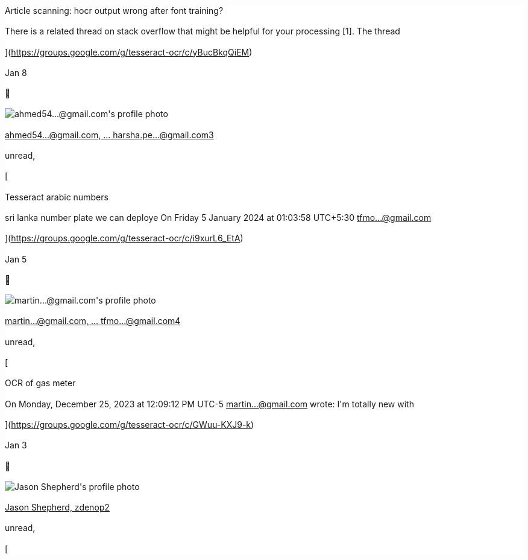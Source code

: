 Article scanning: hocr output wrong after font training?

There is a related thread on stack overflow that might be helpful for your processing [1]. The thread



](https://groups.google.com/g/tesseract-ocr/c/yBucBkqQiEM)

Jan 8



![ahmed54...@gmail.com's profile photo](https://lh3.googleusercontent.com/a-/ALV-UjXbZizFXNvnlBU2tLduWdH6XDh1EdMUaNlkOqMaj2Iu=s28-c)

[ahmed54...@gmail.com, … harsha.pe...@gmail.com3](https://groups.google.com/g/tesseract-ocr/c/i9xurL6_EtA)

unread,

[

Tesseract arabic numbers

sri lanka number plate we can deploye On Friday 5 January 2024 at 01:03:58 UTC+5:30 tfmo...@gmail.com



](https://groups.google.com/g/tesseract-ocr/c/i9xurL6_EtA)

Jan 5



![martin...@gmail.com's profile photo](https://lh3.googleusercontent.com/a-/ALV-UjXA1oHKsfYPSdehriPpSqQYSXmfh_f5qorUUBQOmuu6=s28-c)

[martin...@gmail.com, … tfmo...@gmail.com4](https://groups.google.com/g/tesseract-ocr/c/GWuu-KXJ9-k)

unread,

[

OCR of gas meter

On Monday, December 25, 2023 at 12:09:12 PM UTC-5 martin...@gmail.com wrote: I'm totally new with



](https://groups.google.com/g/tesseract-ocr/c/GWuu-KXJ9-k)

Jan 3



![Jason Shepherd's profile photo](https://lh3.googleusercontent.com/a/default-user=s28-c)

[Jason Shepherd, zdenop2](https://groups.google.com/g/tesseract-ocr/c/8o5jqp3hdOA)

unread,

[
